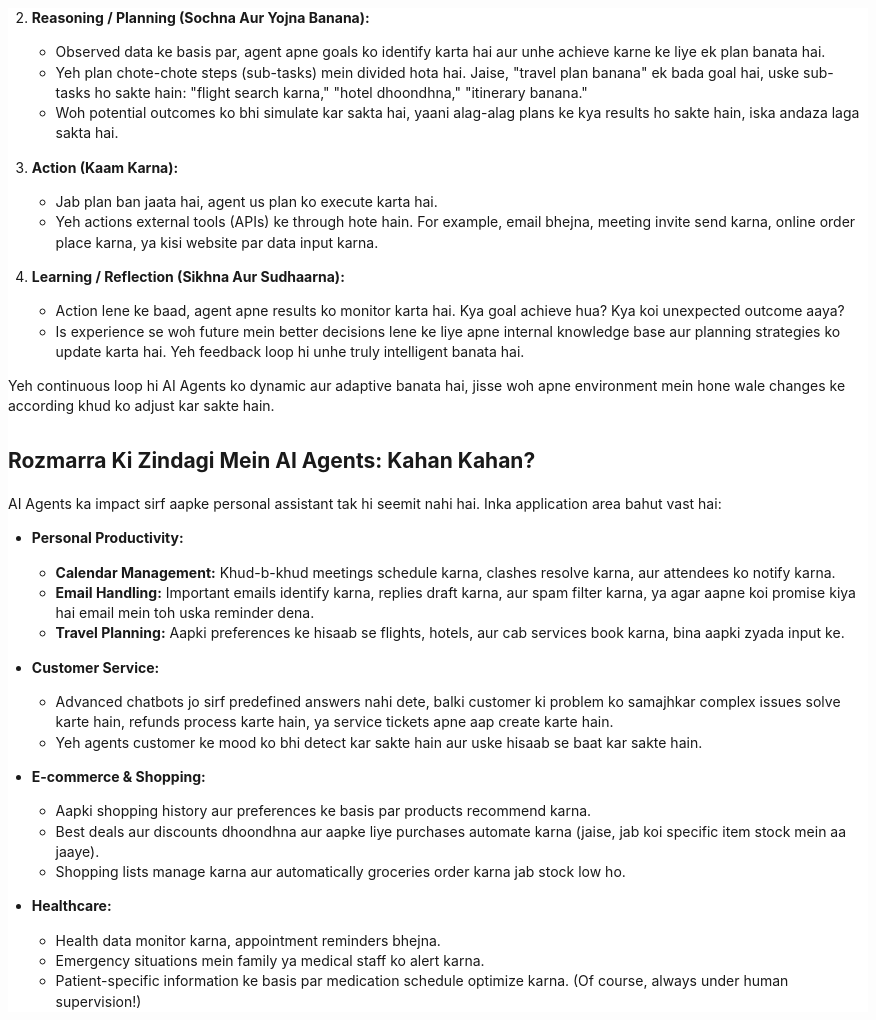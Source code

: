 2.  **Reasoning / Planning (Sochna Aur Yojna Banana):**
    -   Observed data ke basis par, agent apne goals ko identify karta hai aur unhe achieve karne ke liye ek plan banata hai.
    -   Yeh plan chote-chote steps (sub-tasks) mein divided hota hai. Jaise, "travel plan banana" ek bada goal hai, uske sub-tasks ho sakte hain: "flight search karna," "hotel dhoondhna," "itinerary banana."
    -   Woh potential outcomes ko bhi simulate kar sakta hai, yaani alag-alag plans ke kya results ho sakte hain, iska andaza laga sakta hai.

3.  **Action (Kaam Karna):**
    -   Jab plan ban jaata hai, agent us plan ko execute karta hai.
    -   Yeh actions external tools (APIs) ke through hote hain. For example, email bhejna, meeting invite send karna, online order place karna, ya kisi website par data input karna.

4.  **Learning / Reflection (Sikhna Aur Sudhaarna):**
    -   Action lene ke baad, agent apne results ko monitor karta hai. Kya goal achieve hua? Kya koi unexpected outcome aaya?
    -   Is experience se woh future mein better decisions lene ke liye apne internal knowledge base aur planning strategies ko update karta hai. Yeh feedback loop hi unhe truly intelligent banata hai.

Yeh continuous loop hi AI Agents ko dynamic aur adaptive banata hai, jisse woh apne environment mein hone wale changes ke according khud ko adjust kar sakte hain.

## Rozmarra Ki Zindagi Mein AI Agents: Kahan Kahan?

AI Agents ka impact sirf aapke personal assistant tak hi seemit nahi hai. Inka application area bahut vast hai:

-   **Personal Productivity:**
    -   **Calendar Management:** Khud-b-khud meetings schedule karna, clashes resolve karna, aur attendees ko notify karna.
    -   **Email Handling:** Important emails identify karna, replies draft karna, aur spam filter karna, ya agar aapne koi promise kiya hai email mein toh uska reminder dena.
    -   **Travel Planning:** Aapki preferences ke hisaab se flights, hotels, aur cab services book karna, bina aapki zyada input ke.

-   **Customer Service:**
    -   Advanced chatbots jo sirf predefined answers nahi dete, balki customer ki problem ko samajhkar complex issues solve karte hain, refunds process karte hain, ya service tickets apne aap create karte hain.
    -   Yeh agents customer ke mood ko bhi detect kar sakte hain aur uske hisaab se baat kar sakte hain.

-   **E-commerce & Shopping:**
    -   Aapki shopping history aur preferences ke basis par products recommend karna.
    -   Best deals aur discounts dhoondhna aur aapke liye purchases automate karna (jaise, jab koi specific item stock mein aa jaaye).
    -   Shopping lists manage karna aur automatically groceries order karna jab stock low ho.

-   **Healthcare:**
    -   Health data monitor karna, appointment reminders bhejna.
    -   Emergency situations mein family ya medical staff ko alert karna.
    -   Patient-specific information ke basis par medication schedule optimize karna. (Of course, always under human supervision!)
